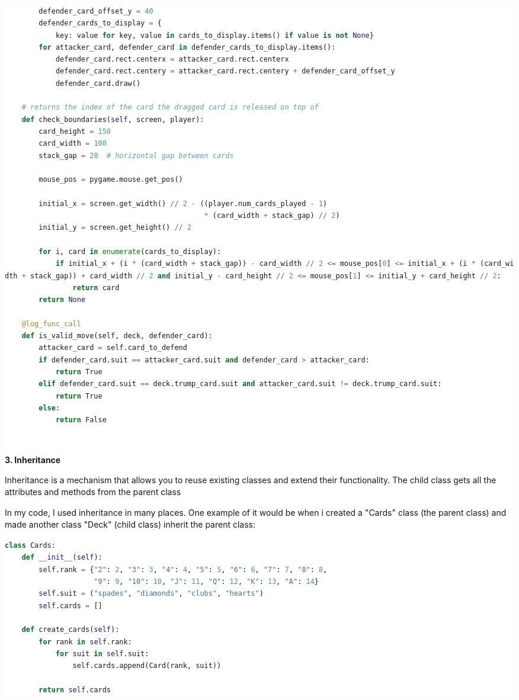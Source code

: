 ```Python
        defender_card_offset_y = 40
        defender_cards_to_display = {
            key: value for key, value in cards_to_display.items() if value is not None}
        for attacker_card, defender_card in defender_cards_to_display.items():
            defender_card.rect.centerx = attacker_card.rect.centerx
            defender_card.rect.centery = attacker_card.rect.centery + defender_card_offset_y
            defender_card.draw()

    # returns the index of the card the dragged card is released on top of
    def check_boundaries(self, screen, player):
        card_height = 150
        card_width = 100
        stack_gap = 20  # horizontal gap between cards

        mouse_pos = pygame.mouse.get_pos()

        initial_x = screen.get_width() // 2 - ((player.num_cards_played - 1)
                                               * (card_width + stack_gap) // 2)
        initial_y = screen.get_height() // 2

        for i, card in enumerate(cards_to_display):
            if initial_x + (i * (card_width + stack_gap)) - card_width // 2 <= mouse_pos[0] <= initial_x + (i * (card_width + stack_gap)) + card_width // 2 and initial_y - card_height // 2 <= mouse_pos[1] <= initial_y + card_height // 2:
                return card
        return None

    @log_func_call
    def is_valid_move(self, deck, defender_card):
        attacker_card = self.card_to_defend
        if defender_card.suit == attacker_card.suit and defender_card > attacker_card:
            return True
        elif defender_card.suit == deck.trump_card.suit and attacker_card.suit != deck.trump_card.suit:
            return True
        else:
            return False
```

<br>

**3. Inheritance**

Inheritance is a mechanism that allows you to reuse existing classes and extend their functionality. The child class gets all the attributes and methods from the parent class

In my code, I used inheritance in many places. One example of it would be when i created a "Cards" class (the parent class) and made another class "Deck" (child class) inherit the parent class:

```Python
class Cards:
    def __init__(self):
        self.rank = {"2": 2, "3": 3, "4": 4, "5": 5, "6": 6, "7": 7, "8": 8,
                     "9": 9, "10": 10, "J": 11, "Q": 12, "K": 13, "A": 14}
        self.suit = ("spades", "diamonds", "clubs", "hearts")
        self.cards = []

    def create_cards(self):
        for rank in self.rank:
            for suit in self.suit:
                self.cards.append(Card(rank, suit))

        return self.cards
```
